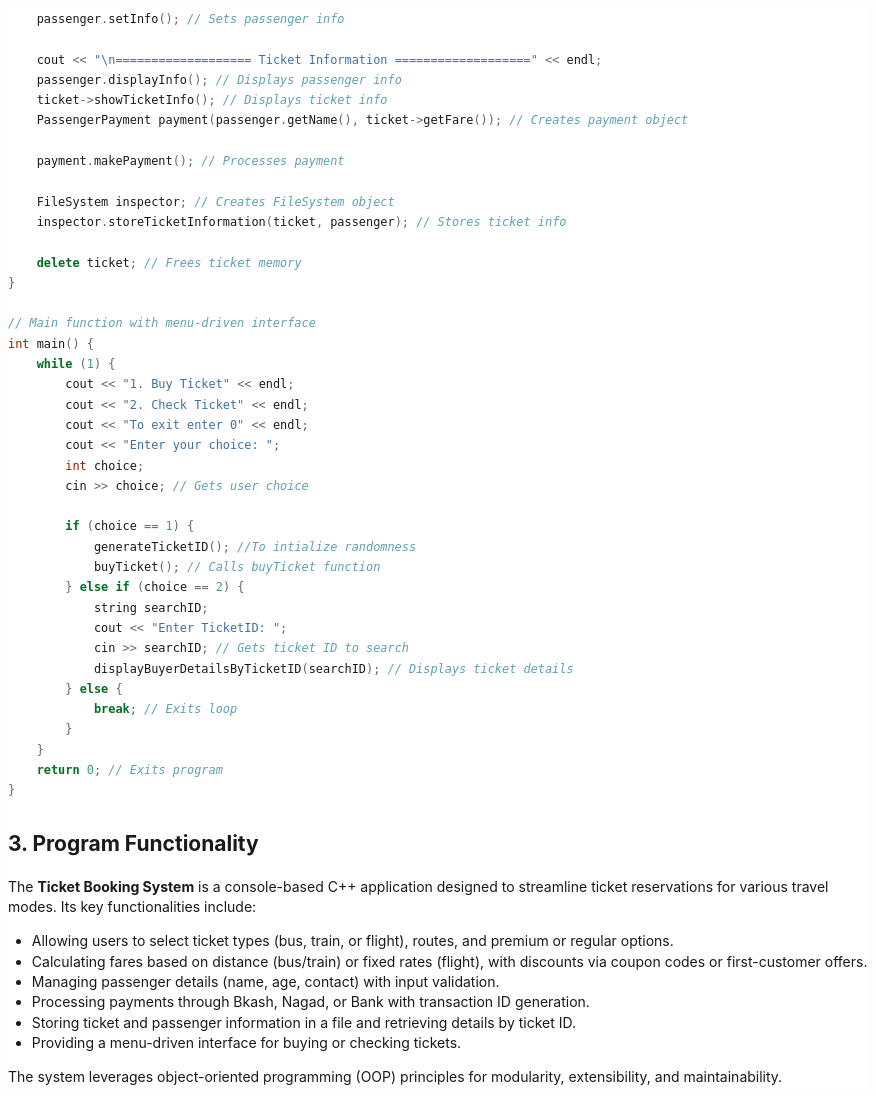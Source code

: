 ```C++
    passenger.setInfo(); // Sets passenger info

    cout << "\n=================== Ticket Information ===================" << endl;
    passenger.displayInfo(); // Displays passenger info
    ticket->showTicketInfo(); // Displays ticket info
    PassengerPayment payment(passenger.getName(), ticket->getFare()); // Creates payment object

    payment.makePayment(); // Processes payment

    FileSystem inspector; // Creates FileSystem object
    inspector.storeTicketInformation(ticket, passenger); // Stores ticket info

    delete ticket; // Frees ticket memory
}

// Main function with menu-driven interface
int main() {
    while (1) {
        cout << "1. Buy Ticket" << endl;
        cout << "2. Check Ticket" << endl;
        cout << "To exit enter 0" << endl;
        cout << "Enter your choice: ";
        int choice;
        cin >> choice; // Gets user choice

        if (choice == 1) {
            generateTicketID(); //To intialize randomness
            buyTicket(); // Calls buyTicket function
        } else if (choice == 2) {
            string searchID;
            cout << "Enter TicketID: ";
            cin >> searchID; // Gets ticket ID to search
            displayBuyerDetailsByTicketID(searchID); // Displays ticket details
        } else {
            break; // Exits loop
        }
    }
    return 0; // Exits program
}
```

<h2>3. Program Functionality</h2>
<p>The <strong>Ticket Booking System</strong> is a console-based C++ application designed to streamline ticket reservations for various travel modes. Its key functionalities include:</p>
<ul>
    <li>Allowing users to select ticket types (bus, train, or flight), routes, and premium or regular options.</li>
    <li>Calculating fares based on distance (bus/train) or fixed rates (flight), with discounts via coupon codes or first-customer offers.</li>
    <li>Managing passenger details (name, age, contact) with input validation.</li>
    <li>Processing payments through Bkash, Nagad, or Bank with transaction ID generation.</li>
    <li>Storing ticket and passenger information in a file and retrieving details by ticket ID.</li>
    <li>Providing a menu-driven interface for buying or checking tickets.</li>
</ul>
<p>The system leverages object-oriented programming (OOP) principles for modularity, extensibility, and maintainability.</p>
